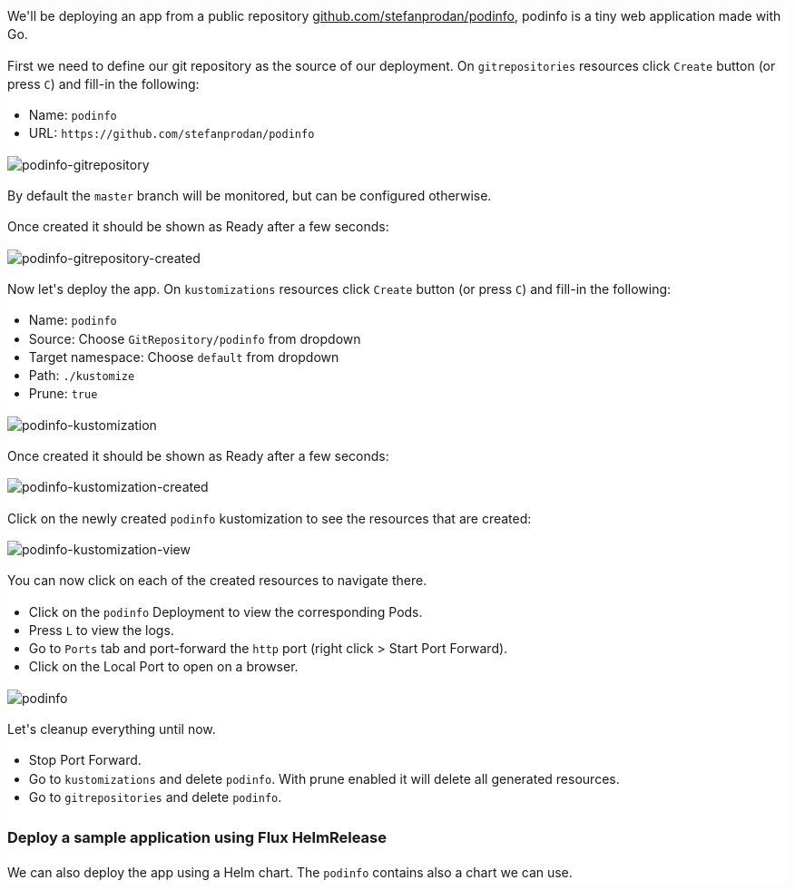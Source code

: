 We'll be deploying an app from a public repository [github.com/stefanprodan/podinfo](https://github.com/stefanprodan/podinfo), podinfo is a tiny web application made with Go.

First we need to define our git repository as the source of our deployment. On `gitrepositories` resources click `Create` button (or press `C`) and fill-in the following:

* Name: `podinfo`
* URL: `https://github.com/stefanprodan/podinfo`

![podinfo-gitrepository](/blog/fluxcd-tutorial/podinfo-gitrepository.png)

By default the `master` branch will be monitored, but can be configured otherwise.

Once created it should be shown as Ready after a few seconds:

![podinfo-gitrepository-created](/blog/fluxcd-tutorial/podinfo-gitrepository-created.png)

Now let's deploy the app. On `kustomizations` resources click `Create` button (or press `C`) and fill-in the following:

* Name: `podinfo`
* Source: Choose `GitRepository/podinfo` from dropdown
* Target namespace: Choose `default` from dropdown
* Path: `./kustomize`
* Prune: `true`

![podinfo-kustomization](/blog/fluxcd-tutorial/podinfo-kustomization.png)

Once created it should be shown as Ready after a few seconds:

![podinfo-kustomization-created](/blog/fluxcd-tutorial/podinfo-kustomization-created.png)

Click on the newly created `podinfo` kustomization to see the resources that are created:

![podinfo-kustomization-view](/blog/fluxcd-tutorial/podinfo-kustomization-view.png)

You can now click on each of the created resources to navigate there.

* Click on the `podinfo` Deployment to view the corresponding Pods.
* Press `L` to view the logs.
* Go to `Ports` tab and port-forward the `http` port (right click > Start Port Forward).
* Click on the Local Port to open on a browser.

![podinfo](/blog/fluxcd-tutorial/podinfo.png)

Let's cleanup everything until now.

* Stop Port Forward.
* Go to `kustomizations` and delete `podinfo`. With prune enabled it will delete all generated resources.
* Go to `gitrepositories` and delete `podinfo`.

### Deploy a sample application using Flux HelmRelease

We can also deploy the app using a Helm chart. The `podinfo` contains also a chart we can use.
